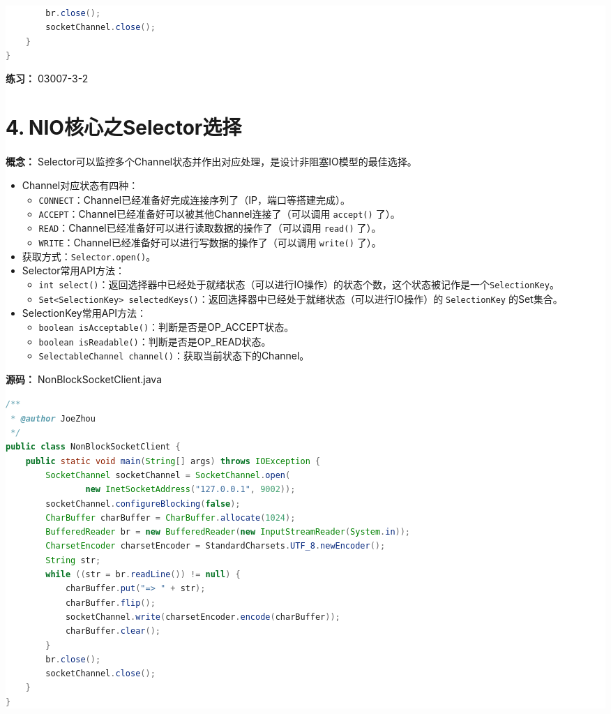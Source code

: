 ```java
        br.close();
        socketChannel.close();
    }
}
```
    
**练习：** 03007-3-2

# 4. NIO核心之Selector选择

**概念：** Selector可以监控多个Channel状态并作出对应处理，是设计非阻塞IO模型的最佳选择。
- Channel对应状态有四种：
    - `CONNECT`：Channel已经准备好完成连接序列了（IP，端口等搭建完成）。
    - `ACCEPT`：Channel已经准备好可以被其他Channel连接了（可以调用 `accept()` 了）。
    - `READ`：Channel已经准备好可以进行读取数据的操作了（可以调用 `read()` 了）。
    - `WRITE`：Channel已经准备好可以进行写数据的操作了（可以调用 `write()` 了）。
- 获取方式：`Selector.open()`。
- Selector常用API方法：
    - `int select()`：返回选择器中已经处于就绪状态（可以进行IO操作）的状态个数，这个状态被记作是一个`SelectionKey`。
    - `Set<SelectionKey> selectedKeys()`：返回选择器中已经处于就绪状态（可以进行IO操作）的 `SelectionKey` 的Set集合。
- SelectionKey常用API方法：
    - `boolean isAcceptable()`：判断是否是OP_ACCEPT状态。
    - `boolean isReadable()`：判断是否是OP_READ状态。
    - `SelectableChannel channel()`：获取当前状态下的Channel。

**源码：** NonBlockSocketClient.java
```java
/**
 * @author JoeZhou
 */
public class NonBlockSocketClient {
    public static void main(String[] args) throws IOException {
        SocketChannel socketChannel = SocketChannel.open(
                new InetSocketAddress("127.0.0.1", 9002));
        socketChannel.configureBlocking(false);
        CharBuffer charBuffer = CharBuffer.allocate(1024);
        BufferedReader br = new BufferedReader(new InputStreamReader(System.in));
        CharsetEncoder charsetEncoder = StandardCharsets.UTF_8.newEncoder();
        String str;
        while ((str = br.readLine()) != null) {
            charBuffer.put("=> " + str);
            charBuffer.flip();
            socketChannel.write(charsetEncoder.encode(charBuffer));
            charBuffer.clear();
        }
        br.close();
        socketChannel.close();
    }
}
```
